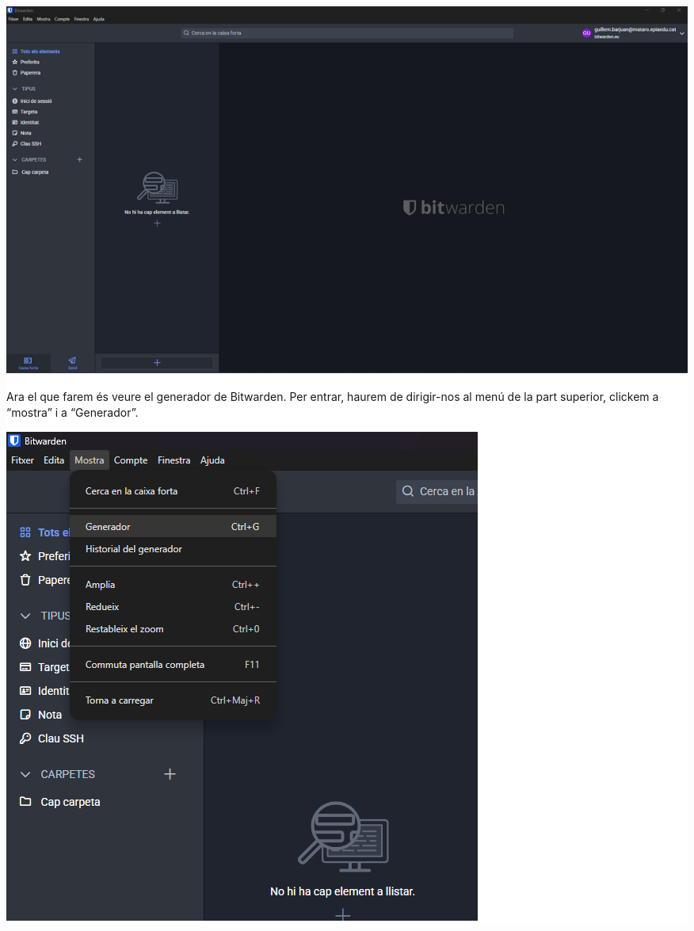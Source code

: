 ![Imatge de la pantalla principal del programa](/tasca01/img/captura8.png)

Ara el que farem és veure el generador de Bitwarden. Per entrar, haurem de dirigir-nos al menú de la part superior, clickem a “mostra” i a “Generador”.

![Imatge del menú superior amb l'opció de Mostra i el generador seleccionats](/tasca01/img/captura9.png)
